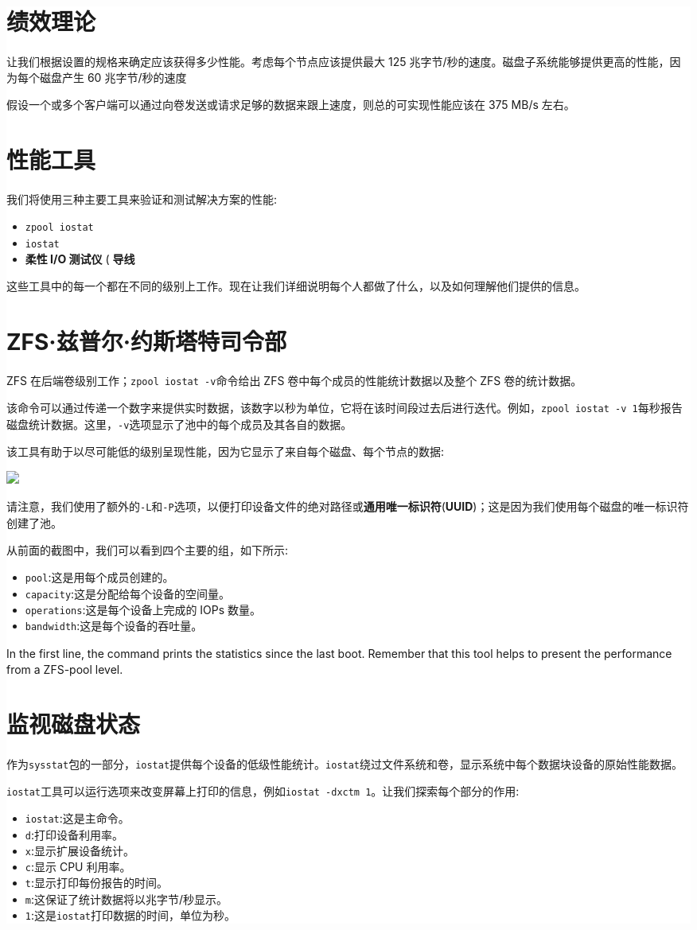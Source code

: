 # 绩效理论

让我们根据设置的规格来确定应该获得多少性能。考虑每个节点应该提供最大 125 兆字节/秒的速度。磁盘子系统能够提供更高的性能，因为每个磁盘产生 60 兆字节/秒的速度

假设一个或多个客户端可以通过向卷发送或请求足够的数据来跟上速度，则总的可实现性能应该在 375 MB/s 左右。

# 性能工具

我们将使用三种主要工具来验证和测试解决方案的性能:

*   `zpool iostat`
*   `iostat`
*   **柔性 I/O 测试仪** ( **导线**

这些工具中的每一个都在不同的级别上工作。现在让我们详细说明每个人都做了什么，以及如何理解他们提供的信息。

# ZFS·兹普尔·约斯塔特司令部

ZFS 在后端卷级别工作；`zpool iostat -v`命令给出 ZFS 卷中每个成员的性能统计数据以及整个 ZFS 卷的统计数据。

该命令可以通过传递一个数字来提供实时数据，该数字以秒为单位，它将在该时间段过去后进行迭代。例如，`zpool iostat -v 1`每秒报告磁盘统计数据。这里，`-v`选项显示了池中的每个成员及其各自的数据。

该工具有助于以尽可能低的级别呈现性能，因为它显示了来自每个磁盘、每个节点的数据:

![](assets/c22ef836-7633-4f8f-acdb-e7f1108b756c.png)

请注意，我们使用了额外的`-L`和`-P`选项，以便打印设备文件的绝对路径或**通用唯一标识符**(**UUID**)；这是因为我们使用每个磁盘的唯一标识符创建了池。

从前面的截图中，我们可以看到四个主要的组，如下所示:

*   `pool`:这是用每个成员创建的。
*   `capacity`:这是分配给每个设备的空间量。
*   `operations`:这是每个设备上完成的 IOPs 数量。
*   `bandwidth`:这是每个设备的吞吐量。

In the first line, the command prints the statistics since the last boot. Remember that this tool helps to present the performance from a ZFS-pool level.

# 监视磁盘状态

作为`sysstat`包的一部分，`iostat`提供每个设备的低级性能统计。`iostat`绕过文件系统和卷，显示系统中每个数据块设备的原始性能数据。

`iostat`工具可以运行选项来改变屏幕上打印的信息，例如`iostat -dxctm 1`。让我们探索每个部分的作用:

*   `iostat`:这是主命令。
*   `d`:打印设备利用率。
*   `x`:显示扩展设备统计。
*   `c`:显示 CPU 利用率。
*   `t`:显示打印每份报告的时间。
*   `m`:这保证了统计数据将以兆字节/秒显示。
*   `1`:这是`iostat`打印数据的时间，单位为秒。
